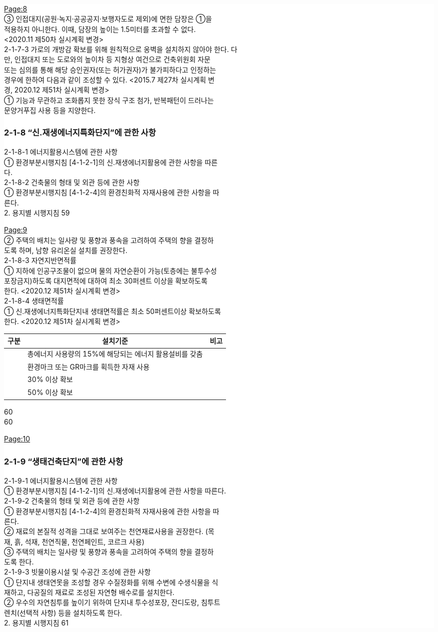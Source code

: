 
<Page:8>  
③ 인접대지(공원·녹지·공공공지·보행자도로 제외)에 면한 담장은 ①을  
적용하지 아니한다. 이때, 담장의 높이는 1.5미터를 초과할 수 없다.  
<2020.11 제50차 실시계획 변경>  
2-1-7-3 가로의 개방감 확보를 위해 원칙적으로 옹벽을 설치하지 않아야 한다. 다  
만, 인접대지 또는 도로와의 높이차 등 지형상 여건으로 건축위원회 자문  
또는 심의를 통해 해당 승인권자(또는 허가권자)가 불가피하다고 인정하는  
경우에 한하여 다음과 같이 조성할 수 있다. <2015.7 제27차 실시계획 변  
경, 2020.12 제51차 실시계획 변경>  
① 기능과 무관하고 조화롭지 못한 장식 구조 첨가, 반복패턴이 드러나는  
문양거푸집 사용 등을 지양한다.  
### 2-1-8 “신․재생에너지특화단지”에 관한 사항  
2-1-8-1 에너지활용시스템에 관한 사항  
① 환경부분시행지침 [4-1-2-1]의 신․재생에너지활용에 관한 사항을 따른  
다.  
2-1-8-2 건축물의 형태 및 외관 등에 관한 사항  
① 환경부분시행지침 [4-1-2-4]의 환경친화적 자재사용에 관한 사항을 따  
른다.  
2. 용지별 시행지침 59  


<Page:9>  
② 주택의 배치는 일사량 및 풍향과 풍속을 고려하여 주택의 향을 결정하  
도록 하며, 남향 유리온실 설치를 권장한다.  
2-1-8-3 자연지반면적률  
① 지하에 인공구조물이 없으며 물의 자연순환이 가능(토층에는 불투수성  
포장금지)하도록 대지면적에 대하여 최소 30퍼센트 이상을 확보하도록  
한다. <2020.12 제51차 실시계획 변경>  
2-1-8-4 생태면적률  
① 신․재생에너지특화단지내 생태면적률은 최소 50퍼센트이상 확보하도록  
한다. <2020.12 제51차 실시계획 변경>  

| 구분 | 설치기준 | 비고 |
| --- | --- | --- |
|  | 총에너지 사용량의 15%에 해당되는 에너지 활용설비를 갖춤 |  |
|  | 환경마크 또는 GR마크를 획득한 자재 사용 |  |
|  | 30% 이상 확보 |  |
|  | 50% 이상 확보 |  |
60  
60  


<Page:10>  
### 2-1-9 “생태건축단지”에 관한 사항  
2-1-9-1 에너지활용시스템에 관한 사항  
① 환경부분시행지침 [4-1-2-1]의 신․재생에너지활용에 관한 사항을 따른다.  
2-1-9-2 건축물의 형태 및 외관 등에 관한 사항  
① 환경부분시행지침 [4-1-2-4]의 환경친화적 자재사용에 관한 사항을 따  
른다.  
② 재료의 본질적 성격을 그대로 보여주는 천연재료사용을 권장한다. (목  
재, 흙, 석재, 천연직물, 천연페인트, 코르크 사용)  
③ 주택의 배치는 일사량 및 풍향과 풍속을 고려하여 주택의 향을 결정하  
도록 한다.  
2-1-9-3 빗물이용시설 및 수공간 조성에 관한 사항  
① 단지내 생태연못을 조성할 경우 수질정화를 위해 수변에 수생식물을 식  
재하고, 다공질의 재료로 조성된 자연형 배수로를 설치한다.  
② 우수의 자연침투를 높이기 위하여 단지내 투수성포장, 잔디도랑, 침투트  
렌치(선택적 사항) 등을 설치하도록 한다.  
2. 용지별 시행지침 61  
